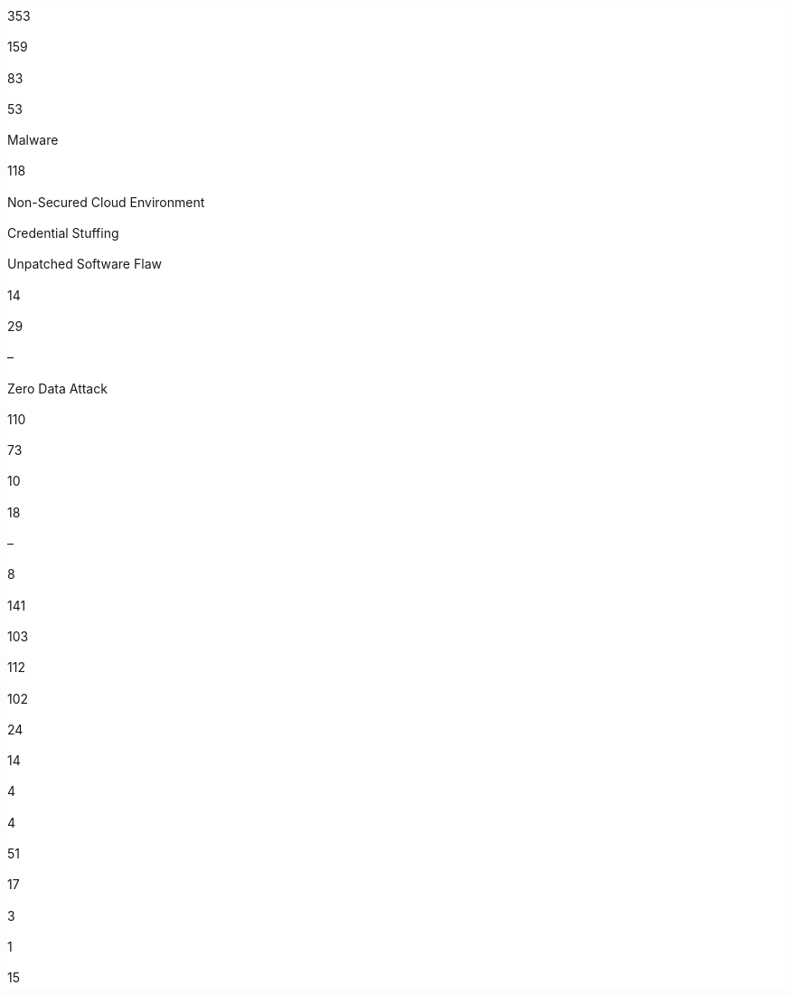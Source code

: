 353

159

83

53

Malware

118

Non\-Secured Cloud 
Environment

Credential Stuffing

Unpatched Software Flaw

14

29

–

Zero Data Attack

110

73

10

18

–

8

141

103

112

102

24

14

4

4

51

17

3

1

15
